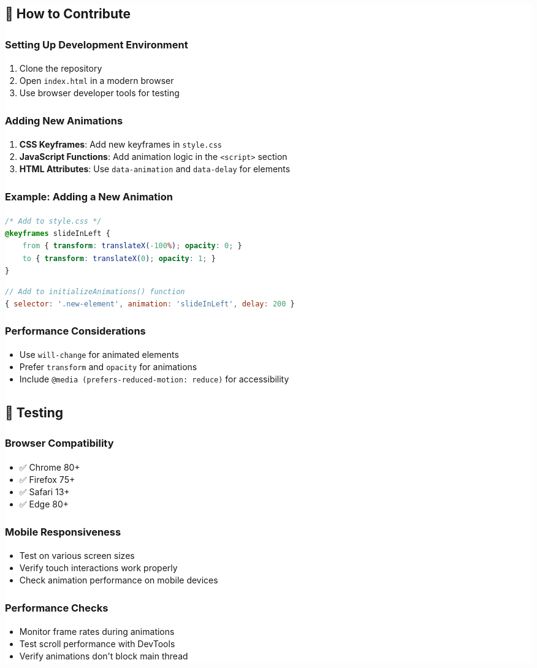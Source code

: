 ## 🔄 How to Contribute

### Setting Up Development Environment
1. Clone the repository
2. Open `index.html` in a modern browser
3. Use browser developer tools for testing

### Adding New Animations
1. **CSS Keyframes**: Add new keyframes in `style.css`
2. **JavaScript Functions**: Add animation logic in the `<script>` section
3. **HTML Attributes**: Use `data-animation` and `data-delay` for elements

### Example: Adding a New Animation
```css
/* Add to style.css */
@keyframes slideInLeft {
    from { transform: translateX(-100%); opacity: 0; }
    to { transform: translateX(0); opacity: 1; }
}
```

```javascript
// Add to initializeAnimations() function
{ selector: '.new-element', animation: 'slideInLeft', delay: 200 }
```

### Performance Considerations
- Use `will-change` for animated elements
- Prefer `transform` and `opacity` for animations
- Include `@media (prefers-reduced-motion: reduce)` for accessibility

## 🧪 Testing

### Browser Compatibility
- ✅ Chrome 80+
- ✅ Firefox 75+
- ✅ Safari 13+
- ✅ Edge 80+

### Mobile Responsiveness
- Test on various screen sizes
- Verify touch interactions work properly
- Check animation performance on mobile devices

### Performance Checks
- Monitor frame rates during animations
- Test scroll performance with DevTools
- Verify animations don't block main thread
